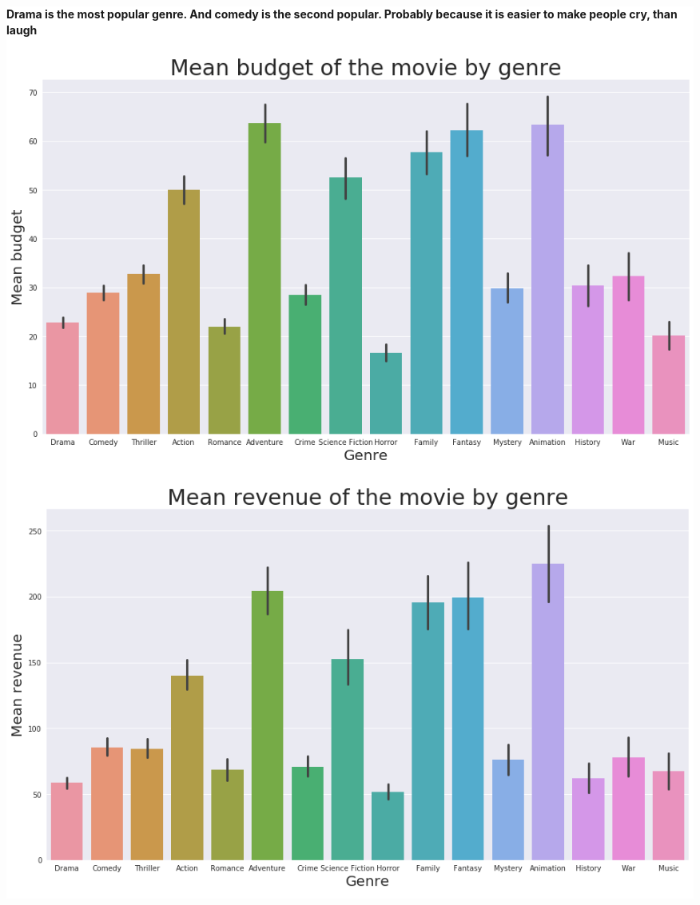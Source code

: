 #### Drama is the most popular genre. And comedy is the second popular. Probably because it is easier to make people cry, than laugh  
  
![image](./Visualizations/genres_budget.png)  
  
![image](./Visualizations/genres_revenue.png)  
  